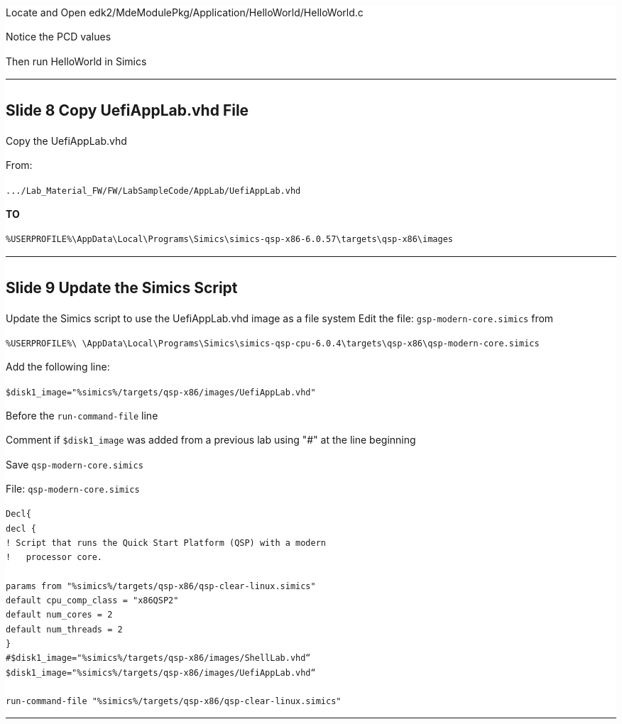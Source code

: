 Locate and Open edk2/MdeModulePkg/Application/HelloWorld/HelloWorld.c

Notice the PCD values

Then run HelloWorld in Simics

---
## Slide 8 Copy UefiAppLab.vhd File

Copy the UefiAppLab.vhd

From:

`.../Lab_Material_FW/FW/LabSampleCode/AppLab/UefiAppLab.vhd` 

**TO**

`%USERPROFILE%\AppData\Local\Programs\Simics\simics-qsp-x86-6.0.57\targets\qsp-x86\images`



---
## Slide 9 Update the Simics Script

Update the Simics script to use the UefiAppLab.vhd image as a file system
Edit the file: `gsp-modern-core.simics` from

`%USERPROFILE%\ \AppData\Local\Programs\Simics\simics-qsp-cpu-6.0.4\targets\qsp-x86\qsp-modern-core.simics`


Add the following line:

```
$disk1_image="%simics%/targets/qsp-x86/images/UefiAppLab.vhd"
```


Before the `run-command-file` line

Comment if `$disk1_image` was added from a previous lab using "#" at the line beginning

Save `qsp-modern-core.simics`


File: 	`qsp-modern-core.simics`

```
Decl{
decl {
! Script that runs the Quick Start Platform (QSP) with a modern 
!   processor core. 

params from "%simics%/targets/qsp-x86/qsp-clear-linux.simics"  
default cpu_comp_class = "x86QSP2"  
default num_cores = 2  
default num_threads = 2
} 
#$disk1_image="%simics%/targets/qsp-x86/images/ShellLab.vhd“
$disk1_image="%simics%/targets/qsp-x86/images/UefiAppLab.vhd“

run-command-file "%simics%/targets/qsp-x86/qsp-clear-linux.simics"

```

---